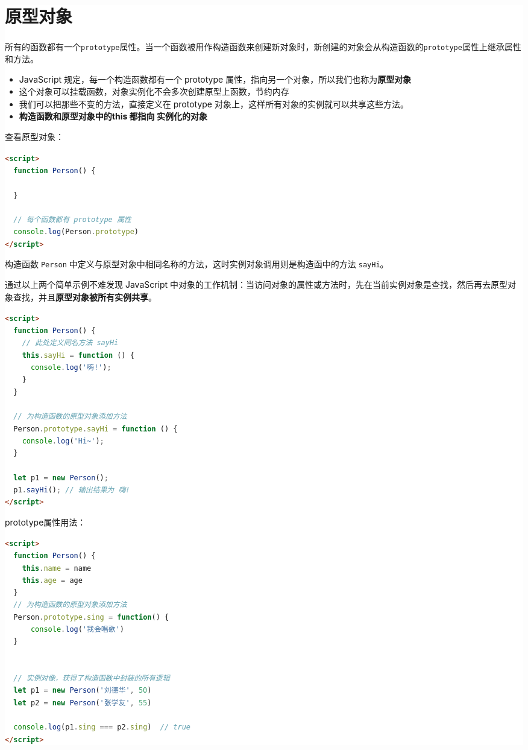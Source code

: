 # 原型对象

所有的函数都有一个`prototype`属性。当一个函数被用作构造函数来创建新对象时，新创建的对象会从构造函数的`prototype`属性上继承属性和方法。

- JavaScript 规定，每一个构造函数都有一个 prototype 属性，指向另一个对象，所以我们也称为**原型对象**
- 这个对象可以挂载函数，对象实例化不会多次创建原型上函数，节约内存
- 我们可以把那些不变的方法，直接定义在 prototype 对象上，这样所有对象的实例就可以共享这些方法。
- **构造函数和原型对象中的this 都指向 实例化的对象**

查看原型对象：

```html
<script>
  function Person() {
    
  }

  // 每个函数都有 prototype 属性
  console.log(Person.prototype)
</script>
```

构造函数 `Person` 中定义与原型对象中相同名称的方法，这时实例对象调用则是构造函中的方法 `sayHi`。

通过以上两个简单示例不难发现 JavaScript 中对象的工作机制：当访问对象的属性或方法时，先在当前实例对象是查找，然后再去原型对象查找，并且**原型对象被所有实例共享**。

```html
<script>
  function Person() {
    // 此处定义同名方法 sayHi
    this.sayHi = function () {
      console.log('嗨!');
    }
  }

  // 为构造函数的原型对象添加方法
  Person.prototype.sayHi = function () {
    console.log('Hi~');
  }

  let p1 = new Person();
  p1.sayHi(); // 输出结果为 嗨!
</script>
```

prototype属性用法：

```html
<script>
  function Person() {
    this.name = name
    this.age = age
  }
  // 为构造函数的原型对象添加方法
  Person.prototype.sing = function() {
      console.log('我会唱歌')
  }

    
  // 实例对像，获得了构造函数中封装的所有逻辑
  let p1 = new Person('刘德华', 50)
  let p2 = new Person('张学友', 55)
  
  console.log(p1.sing === p2.sing)  // true
</script>
```
